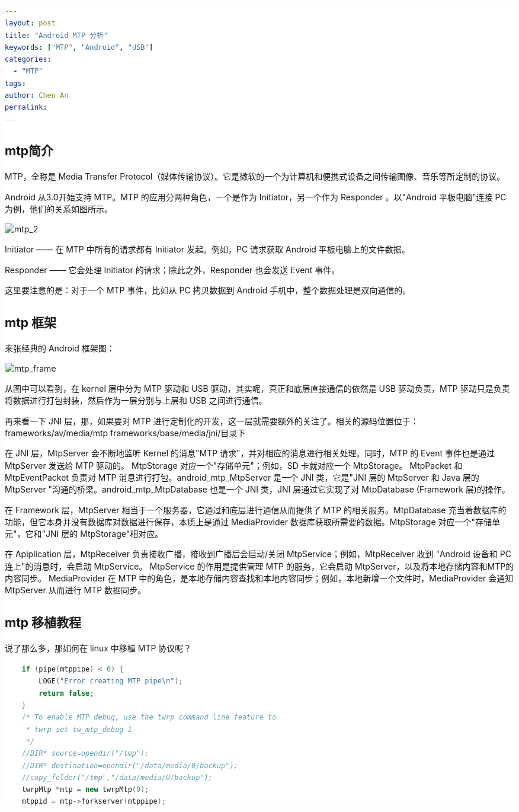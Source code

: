 ```yaml
---
layout: post
title: "Android MTP 分析"
keywords: ["MTP", "Android", "USB"]
categories:
  - "MTP"
tags:
author: Chen An
permalink:
---
```



## mtp简介
MTP，全称是 Media Transfer Protocol（媒体传输协议）。它是微软的一个为计算机和便携式设备之间传输图像、音乐等所定制的协议。

Android 从3.0开始支持 MTP。MTP 的应用分两种角色，一个是作为 Initiator，另一个作为 Responder 。以"Android 平板电脑"连接 PC 为例，他们的关系如图所示。

![mtp_2](/images/posts/2017/11/2.png)

Initiator —— 在 MTP 中所有的请求都有 Initiator 发起。例如，PC 请求获取 Android 平板电脑上的文件数据。

Responder —— 它会处理 Initiator 的请求；除此之外，Responder 也会发送 Event 事件。

这里要注意的是：对于一个 MTP 事件，比如从 PC 拷贝数据到 Android 手机中，整个数据处理是双向通信的。

## mtp 框架
来张经典的 Android 框架图：

![mtp_frame](/images/posts/2017/11/1.jpg)

从图中可以看到，在 kernel 层中分为 MTP 驱动和 USB 驱动，其实呢，真正和底层直接通信的依然是 USB 驱动负责，MTP 驱动只是负责将数据进行打包封装，然后作为一层分别与上层和 USB 之间进行通信。

再来看一下 JNI 层，那，如果要对 MTP 进行定制化的开发，这一层就需要额外的关注了。相关的源码位置位于：frameworks/av/media/mtp frameworks/base/media/jni/目录下

在 JNI 层，MtpServer 会不断地监听 Kernel 的消息"MTP 请求"，并对相应的消息进行相关处理。同时，MTP 的 Event 事件也是通过 MtpServer 发送给 MTP 驱动的。 MtpStorage 对应一个"存储单元"；例如，SD 卡就对应一个 MtpStorage。 MtpPacket 和 MtpEventPacket 负责对 MTP 消息进行打包。android_mtp_MtpServer 是一个 JNI 类，它是"JNI 层的 MtpServer 和 Java 层的 MtpServer "沟通的桥梁。android_mtp_MtpDatabase 也是一个 JNI 类，JNI 层通过它实现了对 MtpDatabase (Framework 层)的操作。

在 Framework 层，MtpServer 相当于一个服务器，它通过和底层进行通信从而提供了 MTP 的相关服务。MtpDatabase 充当着数据库的功能，但它本身并没有数据库对数据进行保存，本质上是通过 MediaProvider 数据库获取所需要的数据。MtpStorage 对应一个"存储单元"，它和"JNI 层的 MtpStorage"相对应。

在 Apiplication 层，MtpReceiver 负责接收广播，接收到广播后会启动/关闭 MtpService；例如，MtpReceiver 收到 "Android 设备和 PC 连上"的消息时，会启动 MtpService。 MtpService 的作用是提供管理 MTP 的服务，它会启动 MtpServer，以及将本地存储内容和MTP的内容同步。 MediaProvider 在 MTP 中的角色，是本地存储内容查找和本地内容同步；例如，本地新增一个文件时，MediaProvider 会通知 MtpServer 从而进行 MTP 数据同步。
## mtp 移植教程
说了那么多，那如何在 linux 中移植 MTP 协议呢？
```cpp
    if (pipe(mtppipe) < 0) {
        LOGE("Error creating MTP pipe\n");
        return false;
    }
    /* To enable MTP debug, use the twrp command line feature to
     * twrp set tw_mtp_debug 1
     */ 
    //DIR* source=opendir("/tmp");
    //DIR* destination=opendir("/data/media/0/backup");
    //copy_folder("/tmp","/data/media/0/backup");
    twrpMtp *mtp = new twrpMtp(0);
    mtppid = mtp->forkserver(mtppipe);
```